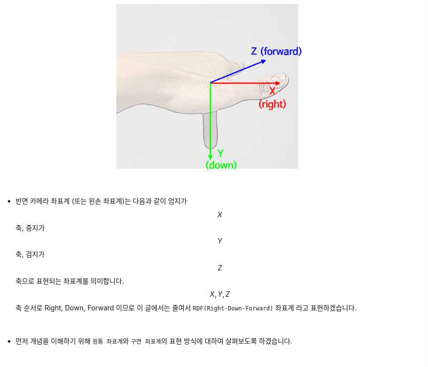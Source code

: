 <center><img src="../assets/img/math/calculus/cylindrical_spherical_coordinate_system/15.png" alt="Drawing" style="width: 400px;"/></center>
<br>

- 반면 카메라 좌표계 (또는 왼손 좌표계)는 다음과 같이 엄지가 $$ X $$ 축, 중지가 $$ Y $$ 축, 검지가 $$ Z $$ 축으로 표현되는 좌표계를 의미합니다. $$ X, Y, Z $$ 축 순서로 Right, Down, Forward 이므로 이 글에서는 줄여서 `RDF(Right-Down-Forward)` 좌표계 라고 표현하겠습니다.

<br>

- 먼저 개념을 이해하기 위해 `원통 좌표계`와 `구면 좌표계`의 표현 방식에 대하여 살펴보도록 하겠습니다.

<br>